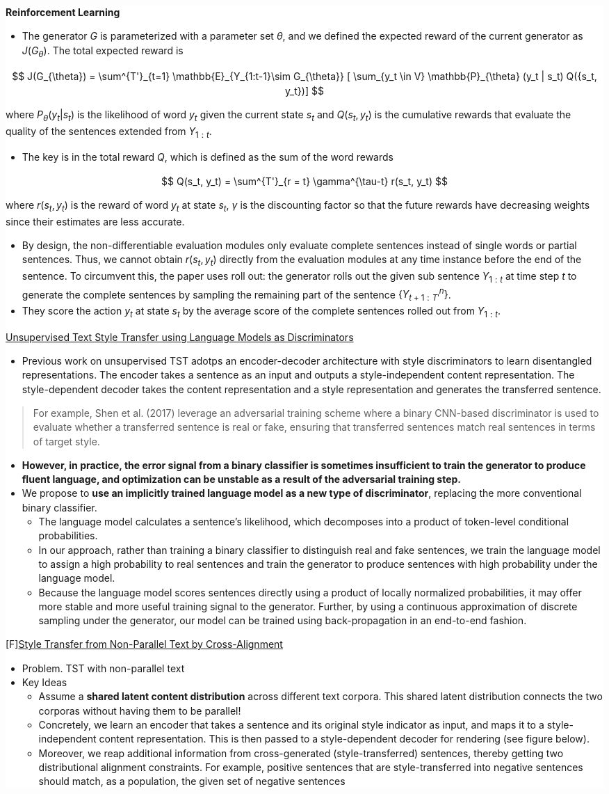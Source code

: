 **Reinforcement Learning**
- The generator *G* is parameterized with a parameter set $\theta$, and we defined the expected reward of the current generator as $J(G_{\theta})$. The total expected reward is 

$$
J(G_{\theta}) = \sum^{T'}_{t=1} \mathbb{E}_{Y_{1:t-1}\sim G_{\theta}} [ \sum_{y_t \in V} \mathbb{P}_{\theta} (y_t | s_t) Q({s_t, y_t})]
$$

where $P_{\theta} (y_t | s_t)$ is the likelihood of word $y_t$ given the current state $s_t$ and $Q({s_t, y_t})$ is the cumulative rewards that evaluate the quality of the sentences extended from $Y_{1:t}$.
- The key is in the total reward $Q$,  which is defined as the sum of the word rewards

$$
Q(s_t, y_t) = \sum^{T'}_{r = t} \gamma^{\tau-t} r(s_t, y_t)
$$

where $r(s_t, y_t)$ is the reward of word $y_t$ at state $s_t$, $\gamma$ is the discounting factor so that the future rewards have decreasing weights since their estimates are less accurate.
- By design, the non-differentiable evaluation modules only evaluate complete sentences instead of single words or partial sentences. Thus, we cannot obtain $r(s_t, y_t)$ directly from the evaluation modules at any time instance before the end of the sentence. To circumvent this, the paper uses roll out: the generator rolls out the given sub sentence $Y_{1:t}$ at time step $t$ to generate the complete sentences by sampling the remaining part of the sentence $\{Y_{t+1:T'}^n\}$. 
- They score the action $y_t$ at state $s_t$ by the average score of the complete sentences rolled out from $Y_{1:t}$.



[Unsupervised Text Style Transfer using Language Models as Discriminators](https://arxiv.org/pdf/1805.11749.pdf)
- Previous work on unsupervised TST adotps an encoder-decoder architecture with style discriminators to learn disentangled representations. The encoder takes a sentence as an input and outputs a style-independent content representation. The style-dependent decoder takes the content representation and a style representation and generates the transferred sentence.
> For example, Shen et al. (2017) leverage an adversarial training scheme where a binary CNN-based discriminator is used to evaluate whether a transferred sentence is real or fake, ensuring that transferred sentences match real sentences in terms of target style. 
- **However, in practice, the error signal from a binary classifier is sometimes insufficient to train the generator to produce fluent language, and optimization can be unstable as a result of the adversarial training step.**
- We propose to **use an implicitly trained language model as a new type of discriminator**, replacing the more conventional binary classifier. 
  - The language model calculates a sentence’s likelihood, which decomposes into a product of token-level conditional probabilities. 
  - In our approach, rather than training a binary classifier to distinguish real and fake sentences, we train the language model to assign a high probability to real sentences and train the generator to produce sentences with high probability under the language model. 
  - Because the language model scores sentences directly using a product of locally normalized probabilities, it may offer more stable and more useful training signal to the generator. Further, by using a continuous approximation of discrete sampling under the generator, our model can be trained using back-propagation in an end-to-end fashion.

[F][Style Transfer from Non-Parallel Text by Cross-Alignment](https://www.cs.cmu.edu/~jeanoh/16-785/papers/shen-N2017-style.pdf)
- Problem. TST with non-parallel text
- Key Ideas
  - Assume a **shared latent content distribution** across different text corpora. This shared latent distribution connects the two corporas without having them to be parallel!
  - Concretely, we learn an encoder that takes a sentence and its original style indicator as input, and maps it to a style-independent content representation. This is then passed to a style-dependent decoder for rendering (see figure below).
  -  Moreover, we reap additional information from cross-generated (style-transferred) sentences, thereby getting two distributional alignment constraints. For example, positive sentences that are style-transferred into negative sentences should match, as a population, the given set of negative sentences
